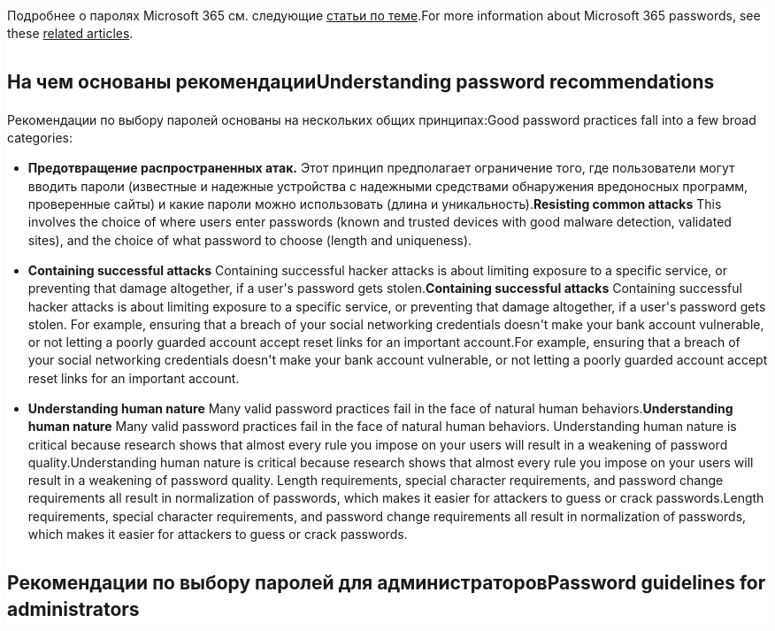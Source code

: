 <span data-ttu-id="e278f-107">Подробнее о паролях Microsoft 365 см. следующие [статьи по теме](#related-articles).</span><span class="sxs-lookup"><span data-stu-id="e278f-107">For more information about Microsoft 365 passwords, see these [related articles](#related-articles).</span></span>
  
## <a name="understanding-password-recommendations"></a><span data-ttu-id="e278f-108">На чем основаны рекомендации</span><span class="sxs-lookup"><span data-stu-id="e278f-108">Understanding password recommendations</span></span>

<span data-ttu-id="e278f-109">Рекомендации по выбору паролей основаны на нескольких общих принципах:</span><span class="sxs-lookup"><span data-stu-id="e278f-109">Good password practices fall into a few broad categories:</span></span>
  
- <span data-ttu-id="e278f-110">**Предотвращение распространенных атак.** Этот принцип предполагает ограничение того, где пользователи могут вводить пароли (известные и надежные устройства с надежными средствами обнаружения вредоносных программ, проверенные сайты) и какие пароли можно использовать (длина и уникальность).</span><span class="sxs-lookup"><span data-stu-id="e278f-110">**Resisting common attacks** This involves the choice of where users enter passwords (known and trusted devices with good malware detection, validated sites), and the choice of what password to choose (length and uniqueness).</span></span>

- <span data-ttu-id="e278f-111">**Containing successful attacks** Containing successful hacker attacks is about limiting exposure to a specific service, or preventing that damage altogether, if a user's password gets stolen.</span><span class="sxs-lookup"><span data-stu-id="e278f-111">**Containing successful attacks** Containing successful hacker attacks is about limiting exposure to a specific service, or preventing that damage altogether, if a user's password gets stolen.</span></span> <span data-ttu-id="e278f-112">For example, ensuring that a breach of your social networking credentials doesn't make your bank account vulnerable, or not letting a poorly guarded account accept reset links for an important account.</span><span class="sxs-lookup"><span data-stu-id="e278f-112">For example, ensuring that a breach of your social networking credentials doesn't make your bank account vulnerable, or not letting a poorly guarded account accept reset links for an important account.</span></span>

- <span data-ttu-id="e278f-113">**Understanding human nature** Many valid password practices fail in the face of natural human behaviors.</span><span class="sxs-lookup"><span data-stu-id="e278f-113">**Understanding human nature** Many valid password practices fail in the face of natural human behaviors.</span></span> <span data-ttu-id="e278f-114">Understanding human nature is critical because research shows that almost every rule you impose on your users will result in a weakening of password quality.</span><span class="sxs-lookup"><span data-stu-id="e278f-114">Understanding human nature is critical because research shows that almost every rule you impose on your users will result in a weakening of password quality.</span></span> <span data-ttu-id="e278f-115">Length requirements, special character requirements, and password change requirements all result in normalization of passwords, which makes it easier for attackers to guess or crack passwords.</span><span class="sxs-lookup"><span data-stu-id="e278f-115">Length requirements, special character requirements, and password change requirements all result in normalization of passwords, which makes it easier for attackers to guess or crack passwords.</span></span>

## <a name="password-guidelines-for-administrators"></a><span data-ttu-id="e278f-116">Рекомендации по выбору паролей для администраторов</span><span class="sxs-lookup"><span data-stu-id="e278f-116">Password guidelines for administrators</span></span>
